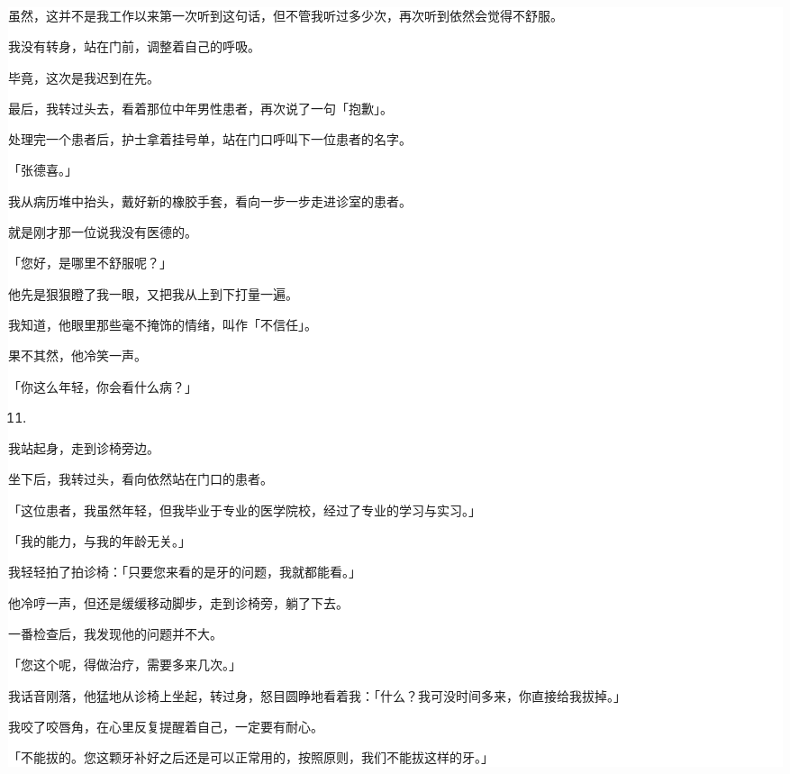 虽然，这并不是我工作以来第一次听到这句话，但不管我听过多少次，再次听到依然会觉得不舒服。


我没有转身，站在门前，调整着自己的呼吸。


毕竟，这次是我迟到在先。


最后，我转过头去，看着那位中年男性患者，再次说了一句「抱歉」。


处理完一个患者后，护士拿着挂号单，站在门口呼叫下一位患者的名字。


「张德喜。」


我从病历堆中抬头，戴好新的橡胶手套，看向一步一步走进诊室的患者。


就是刚才那一位说我没有医德的。


「您好，是哪里不舒服呢？」


他先是狠狠瞪了我一眼，又把我从上到下打量一遍。


我知道，他眼里那些毫不掩饰的情绪，叫作「不信任」。


果不其然，他冷笑一声。


「你这么年轻，你会看什么病？」


11.


我站起身，走到诊椅旁边。


坐下后，我转过头，看向依然站在门口的患者。


「这位患者，我虽然年轻，但我毕业于专业的医学院校，经过了专业的学习与实习。」


「我的能力，与我的年龄无关。」


我轻轻拍了拍诊椅：「只要您来看的是牙的问题，我就都能看。」


他冷哼一声，但还是缓缓移动脚步，走到诊椅旁，躺了下去。


一番检查后，我发现他的问题并不大。


「您这个呢，得做治疗，需要多来几次。」


我话音刚落，他猛地从诊椅上坐起，转过身，怒目圆睁地看着我：「什么？我可没时间多来，你直接给我拔掉。」


我咬了咬唇角，在心里反复提醒着自己，一定要有耐心。


「不能拔的。您这颗牙补好之后还是可以正常用的，按照原则，我们不能拔这样的牙。」
